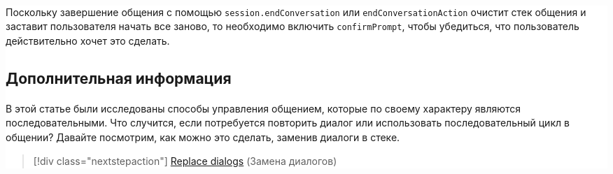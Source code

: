 Поскольку завершение общения с помощью `session.endConversation` или `endConversationAction` очистит стек общения и заставит пользователя начать все заново, то необходимо включить `confirmPrompt`, чтобы убедиться, что пользователь действительно хочет это сделать.

## <a name="next-steps"></a>Дополнительная информация

В этой статье были исследованы способы управления общением, которые по своему характеру являются последовательными. Что случится, если потребуется повторить диалог или использовать последовательный цикл в общении? Давайте посмотрим, как можно это сделать, заменив диалоги в стеке.

> [!div class="nextstepaction"]
> [Replace dialogs](bot-builder-nodejs-dialog-replace.md) (Замена диалогов)

